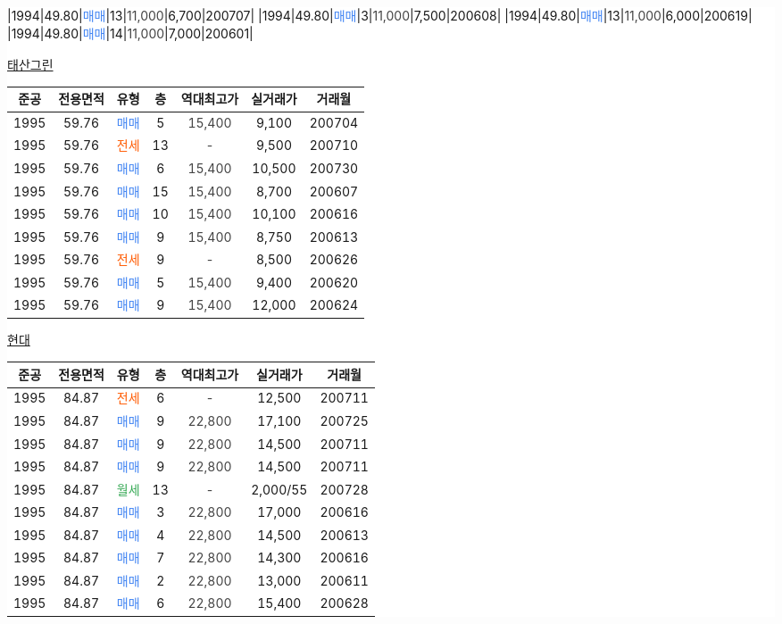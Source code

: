 |1994|49.80|<span style="color:#4285f3">매매</span>|13|<span style="color:#444444">11,000</span>|6,700|200707|
|1994|49.80|<span style="color:#4285f3">매매</span>|3|<span style="color:#444444">11,000</span>|7,500|200608|
|1994|49.80|<span style="color:#4285f3">매매</span>|13|<span style="color:#444444">11,000</span>|6,000|200619|
|1994|49.80|<span style="color:#4285f3">매매</span>|14|<span style="color:#444444">11,000</span>|7,000|200601|

[태산그린](https://search.naver.com/search.naver?query=%EC%B6%A9%EC%B2%AD%EB%B6%81%EB%8F%84+%EC%B2%AD%EC%A3%BC%EC%8B%9C+%EC%83%81%EB%8B%B9%EA%B5%AC+%EC%9A%A9%EC%95%94%EB%8F%99+%ED%83%9C%EC%82%B0%EA%B7%B8%EB%A6%B0)

|준공|전용면적|유형|층|역대최고가|실거래가|거래월|
|:---:|:---:|:---:|:---:|:---:|:---:|:---:|
|1995|59.76|<span style="color:#4285f3">매매</span>|5|<span style="color:#444444">15,400</span>|9,100|200704|
|1995|59.76|<span style="color:#ff5a00">전세</span>|13|<span style="color:#444444">-</span>|9,500|200710|
|1995|59.76|<span style="color:#4285f3">매매</span>|6|<span style="color:#444444">15,400</span>|10,500|200730|
|1995|59.76|<span style="color:#4285f3">매매</span>|15|<span style="color:#444444">15,400</span>|8,700|200607|
|1995|59.76|<span style="color:#4285f3">매매</span>|10|<span style="color:#444444">15,400</span>|10,100|200616|
|1995|59.76|<span style="color:#4285f3">매매</span>|9|<span style="color:#444444">15,400</span>|8,750|200613|
|1995|59.76|<span style="color:#ff5a00">전세</span>|9|<span style="color:#444444">-</span>|8,500|200626|
|1995|59.76|<span style="color:#4285f3">매매</span>|5|<span style="color:#444444">15,400</span>|9,400|200620|
|1995|59.76|<span style="color:#4285f3">매매</span>|9|<span style="color:#444444">15,400</span>|12,000|200624|

[현대](https://search.naver.com/search.naver?query=%EC%B6%A9%EC%B2%AD%EB%B6%81%EB%8F%84+%EC%B2%AD%EC%A3%BC%EC%8B%9C+%EC%83%81%EB%8B%B9%EA%B5%AC+%EC%9A%A9%EC%95%94%EB%8F%99+%ED%98%84%EB%8C%80)

|준공|전용면적|유형|층|역대최고가|실거래가|거래월|
|:---:|:---:|:---:|:---:|:---:|:---:|:---:|
|1995|84.87|<span style="color:#ff5a00">전세</span>|6|<span style="color:#444444">-</span>|12,500|200711|
|1995|84.87|<span style="color:#4285f3">매매</span>|9|<span style="color:#444444">22,800</span>|17,100|200725|
|1995|84.87|<span style="color:#4285f3">매매</span>|9|<span style="color:#444444">22,800</span>|14,500|200711|
|1995|84.87|<span style="color:#4285f3">매매</span>|9|<span style="color:#444444">22,800</span>|14,500|200711|
|1995|84.87|<span style="color:#34a853">월세</span>|13|<span style="color:#444444">-</span>|2,000/55|200728|
|1995|84.87|<span style="color:#4285f3">매매</span>|3|<span style="color:#444444">22,800</span>|17,000|200616|
|1995|84.87|<span style="color:#4285f3">매매</span>|4|<span style="color:#444444">22,800</span>|14,500|200613|
|1995|84.87|<span style="color:#4285f3">매매</span>|7|<span style="color:#444444">22,800</span>|14,300|200616|
|1995|84.87|<span style="color:#4285f3">매매</span>|2|<span style="color:#444444">22,800</span>|13,000|200611|
|1995|84.87|<span style="color:#4285f3">매매</span>|6|<span style="color:#444444">22,800</span>|15,400|200628|
